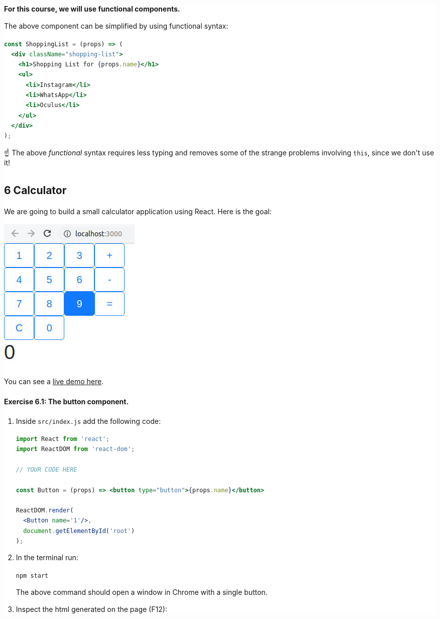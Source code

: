**For this course, we will use functional components.**

The above component can be simplified by using functional syntax:

```jsx
const ShoppingList = (props) => (
  <div className="shopping-list">
    <h1>Shopping List for {props.name}</h1>
    <ul>
      <li>Instagram</li>
      <li>WhatsApp</li>
      <li>Oculus</li>
    </ul>
  </div>
);
```

☝️ The above _functional_ syntax requires less typing and removes some of the strange problems involving `this`, since we don't use it!

## 6 Calculator

We are going to build a small calculator application using React. Here is the goal:

![calculator](./images/calculator.jpg)

You can see a [live demo here](../calculator).

#### Exercise 6.1: The button component.

1. Inside `src/index.js` add the following code:

   ```jsx
   import React from 'react';
   import ReactDOM from 'react-dom';

   // YOUR CODE HERE

   const Button = (props) => <button type="button">{props.name}</button>

   ReactDOM.render(
     <Button name='1'/>,
     document.getElementById('root')
   );
   ```
1. In the terminal run:
   ```cmd
   npm start
   ```
   The above command should open a window in Chrome with a single button.
1. Inspect the html generated on the page (F12):
